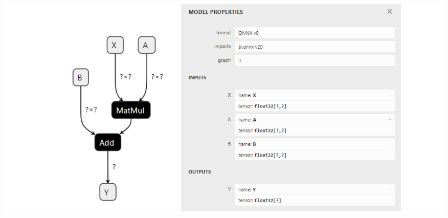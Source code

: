 
<div align=center>
  <div align=half>
      <img src=./imgs_markdown/2024-01-23-10-06-01.png
      width=30%>
      <img src=./imgs_markdown/2024-01-23-10-06-26.png
      width=50%>
  </div>
  <div align=center>